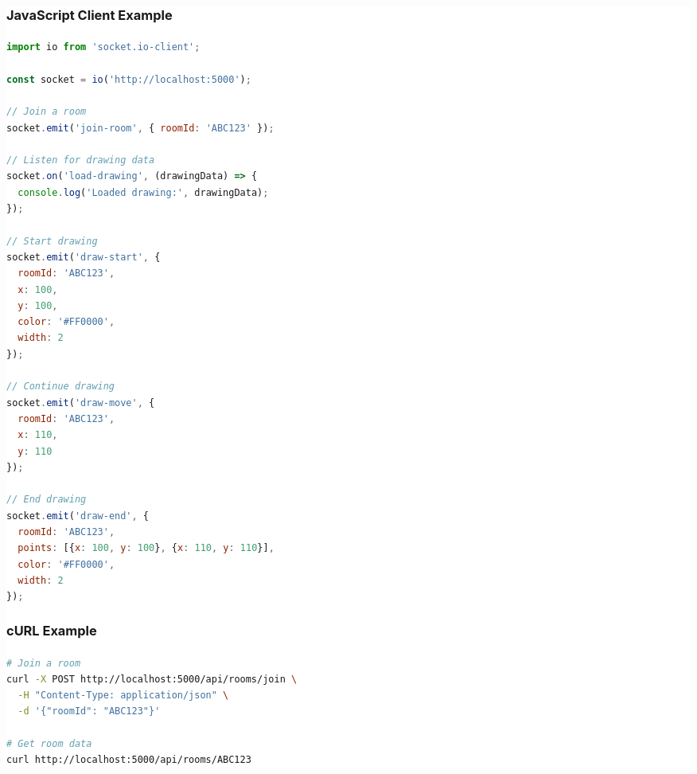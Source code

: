 ### JavaScript Client Example

```javascript
import io from 'socket.io-client';

const socket = io('http://localhost:5000');

// Join a room
socket.emit('join-room', { roomId: 'ABC123' });

// Listen for drawing data
socket.on('load-drawing', (drawingData) => {
  console.log('Loaded drawing:', drawingData);
});

// Start drawing
socket.emit('draw-start', {
  roomId: 'ABC123',
  x: 100,
  y: 100,
  color: '#FF0000',
  width: 2
});

// Continue drawing
socket.emit('draw-move', {
  roomId: 'ABC123',
  x: 110,
  y: 110
});

// End drawing
socket.emit('draw-end', {
  roomId: 'ABC123',
  points: [{x: 100, y: 100}, {x: 110, y: 110}],
  color: '#FF0000',
  width: 2
});
```

### cURL Example

```bash
# Join a room
curl -X POST http://localhost:5000/api/rooms/join \
  -H "Content-Type: application/json" \
  -d '{"roomId": "ABC123"}'

# Get room data
curl http://localhost:5000/api/rooms/ABC123
``` 